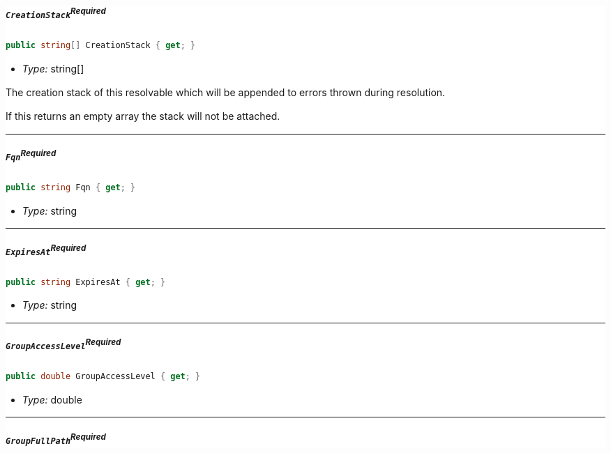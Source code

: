 
##### `CreationStack`<sup>Required</sup> <a name="CreationStack" id="@cdktf/provider-gitlab.dataGitlabGroup.DataGitlabGroupSharedWithGroupsOutputReference.property.creationStack"></a>

```csharp
public string[] CreationStack { get; }
```

- *Type:* string[]

The creation stack of this resolvable which will be appended to errors thrown during resolution.

If this returns an empty array the stack will not be attached.

---

##### `Fqn`<sup>Required</sup> <a name="Fqn" id="@cdktf/provider-gitlab.dataGitlabGroup.DataGitlabGroupSharedWithGroupsOutputReference.property.fqn"></a>

```csharp
public string Fqn { get; }
```

- *Type:* string

---

##### `ExpiresAt`<sup>Required</sup> <a name="ExpiresAt" id="@cdktf/provider-gitlab.dataGitlabGroup.DataGitlabGroupSharedWithGroupsOutputReference.property.expiresAt"></a>

```csharp
public string ExpiresAt { get; }
```

- *Type:* string

---

##### `GroupAccessLevel`<sup>Required</sup> <a name="GroupAccessLevel" id="@cdktf/provider-gitlab.dataGitlabGroup.DataGitlabGroupSharedWithGroupsOutputReference.property.groupAccessLevel"></a>

```csharp
public double GroupAccessLevel { get; }
```

- *Type:* double

---

##### `GroupFullPath`<sup>Required</sup> <a name="GroupFullPath" id="@cdktf/provider-gitlab.dataGitlabGroup.DataGitlabGroupSharedWithGroupsOutputReference.property.groupFullPath"></a>

